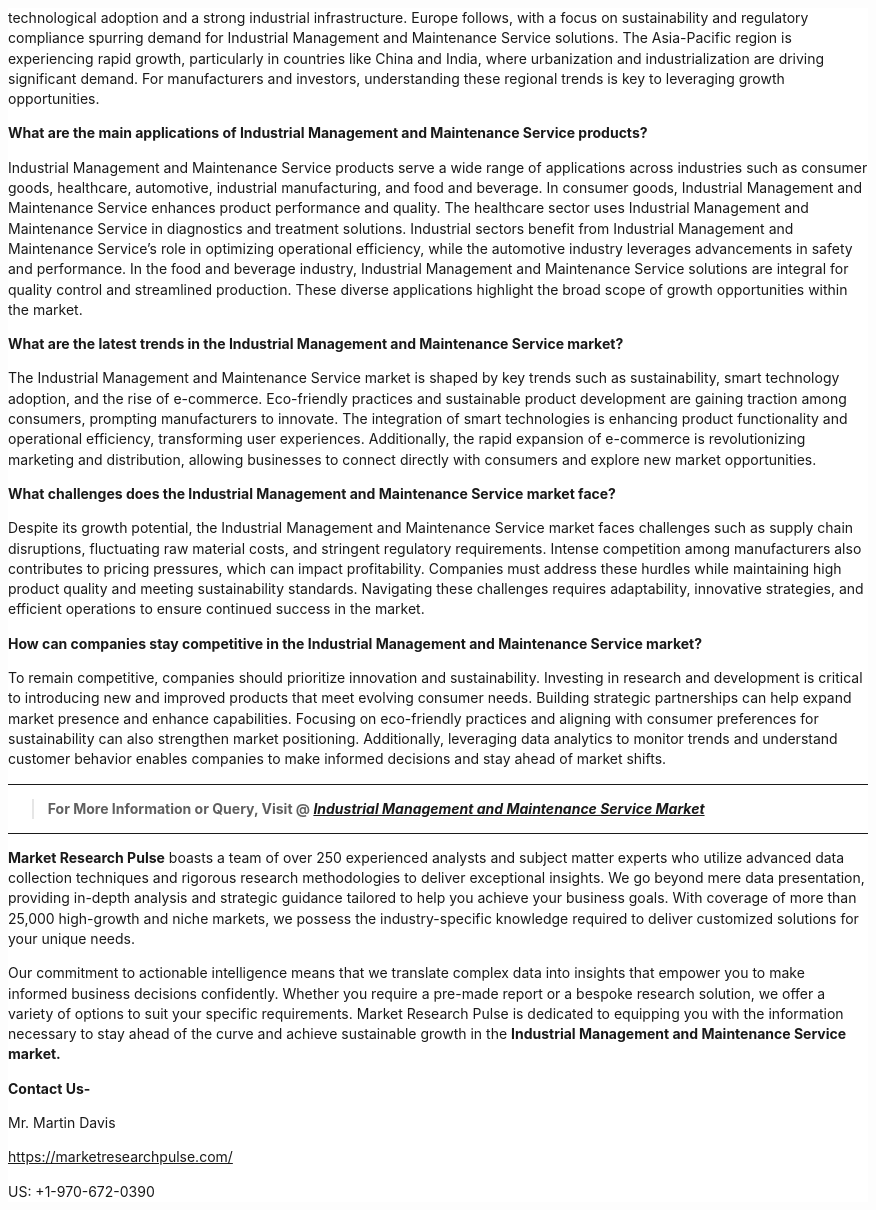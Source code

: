 technological adoption and a strong industrial infrastructure. Europe follows, with a focus on sustainability and regulatory compliance spurring demand for Industrial Management and Maintenance Service solutions. The Asia-Pacific region is experiencing rapid growth, particularly in countries like China and India, where urbanization and industrialization are driving significant demand. For manufacturers and investors, understanding these regional trends is key to leveraging growth opportunities.</p><p><strong>What are the main applications of Industrial Management and Maintenance Service products?</strong></p><p>Industrial Management and Maintenance Service products serve a wide range of applications across industries such as consumer goods, healthcare, automotive, industrial manufacturing, and food and beverage. In consumer goods, Industrial Management and Maintenance Service enhances product performance and quality. The healthcare sector uses Industrial Management and Maintenance Service in diagnostics and treatment solutions. Industrial sectors benefit from Industrial Management and Maintenance Service&rsquo;s role in optimizing operational efficiency, while the automotive industry leverages advancements in safety and performance. In the food and beverage industry, Industrial Management and Maintenance Service solutions are integral for quality control and streamlined production. These diverse applications highlight the broad scope of growth opportunities within the market.</p><p><strong>What are the latest trends in the Industrial Management and Maintenance Service market?</strong></p><p>The Industrial Management and Maintenance Service market is shaped by key trends such as sustainability, smart technology adoption, and the rise of e-commerce. Eco-friendly practices and sustainable product development are gaining traction among consumers, prompting manufacturers to innovate. The integration of smart technologies is enhancing product functionality and operational efficiency, transforming user experiences. Additionally, the rapid expansion of e-commerce is revolutionizing marketing and distribution, allowing businesses to connect directly with consumers and explore new market opportunities.</p><p><strong>What challenges does the Industrial Management and Maintenance Service market face?</strong></p><p>Despite its growth potential, the Industrial Management and Maintenance Service market faces challenges such as supply chain disruptions, fluctuating raw material costs, and stringent regulatory requirements. Intense competition among manufacturers also contributes to pricing pressures, which can impact profitability. Companies must address these hurdles while maintaining high product quality and meeting sustainability standards. Navigating these challenges requires adaptability, innovative strategies, and efficient operations to ensure continued success in the market.</p><p><strong>How can companies stay competitive in the Industrial Management and Maintenance Service market?</strong></p><p>To remain competitive, companies should prioritize innovation and sustainability. Investing in research and development is critical to introducing new and improved products that meet evolving consumer needs. Building strategic partnerships can help expand market presence and enhance capabilities. Focusing on eco-friendly practices and aligning with consumer preferences for sustainability can also strengthen market positioning. Additionally, leveraging data analytics to monitor trends and understand customer behavior enables companies to make informed decisions and stay ahead of market shifts.</p><hr /><blockquote><p><strong>For More Information or Query, Visit @&nbsp;<em><a href="https://marketresearchpulse.com/report/144008/industrial-management-and-maintenance-service-market?utm_source=Linkedin&utm_medium=0111">Industrial Management and Maintenance Service Market</a></em></strong></p></blockquote><hr /><p><strong>Market Research Pulse</strong> boasts a team of over 250 experienced analysts and subject matter experts who utilize advanced data collection techniques and rigorous research methodologies to deliver exceptional insights. We go beyond mere data presentation, providing in-depth analysis and strategic guidance tailored to help you achieve your business goals. With coverage of more than 25,000 high-growth and niche markets, we possess the industry-specific knowledge required to deliver customized solutions for your unique needs.</p><p>Our commitment to actionable intelligence means that we translate complex data into insights that empower you to make informed business decisions confidently. Whether you require a pre-made report or a bespoke research solution, we offer a variety of options to suit your specific requirements. Market Research Pulse is dedicated to equipping you with the information necessary to stay ahead of the curve and achieve sustainable growth in the <strong>Industrial Management and Maintenance Service market.</strong></p><p><strong>Contact Us-</strong></p><p>Mr. Martin Davis</p><p>https://marketresearchpulse.com/</p><p>US: +1-970-672-0390</p>
